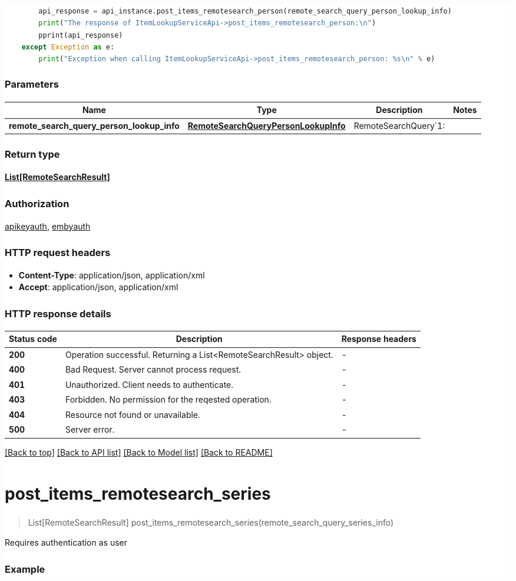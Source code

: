 ```python
        api_response = api_instance.post_items_remotesearch_person(remote_search_query_person_lookup_info)
        print("The response of ItemLookupServiceApi->post_items_remotesearch_person:\n")
        pprint(api_response)
    except Exception as e:
        print("Exception when calling ItemLookupServiceApi->post_items_remotesearch_person: %s\n" % e)
```



### Parameters


Name | Type | Description  | Notes
------------- | ------------- | ------------- | -------------
 **remote_search_query_person_lookup_info** | [**RemoteSearchQueryPersonLookupInfo**](RemoteSearchQueryPersonLookupInfo.md)| RemoteSearchQuery&#x60;1:  | 

### Return type

[**List[RemoteSearchResult]**](RemoteSearchResult.md)

### Authorization

[apikeyauth](../README.md#apikeyauth), [embyauth](../README.md#embyauth)

### HTTP request headers

 - **Content-Type**: application/json, application/xml
 - **Accept**: application/json, application/xml

### HTTP response details

| Status code | Description | Response headers |
|-------------|-------------|------------------|
**200** | Operation successful. Returning a List&lt;RemoteSearchResult&gt; object. |  -  |
**400** | Bad Request. Server cannot process request. |  -  |
**401** | Unauthorized. Client needs to authenticate. |  -  |
**403** | Forbidden. No permission for the reqested operation. |  -  |
**404** | Resource not found or unavailable. |  -  |
**500** | Server error. |  -  |

[[Back to top]](#) [[Back to API list]](../README.md#documentation-for-api-endpoints) [[Back to Model list]](../README.md#documentation-for-models) [[Back to README]](../README.md)

# **post_items_remotesearch_series**
> List[RemoteSearchResult] post_items_remotesearch_series(remote_search_query_series_info)



Requires authentication as user

### Example
